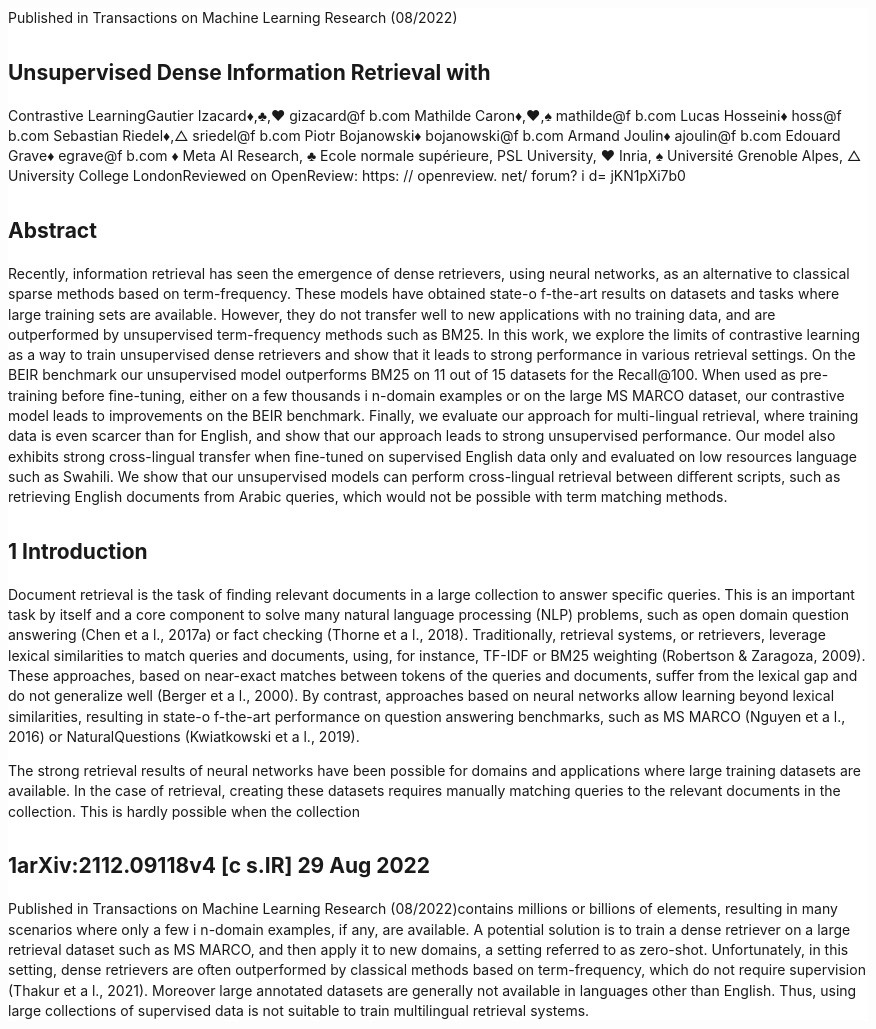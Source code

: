 Published in Transactions on Machine Learning Research (08/2022)


## Unsupervised Dense Information Retrieval with

Contrastive LearningGautier Izacard♦,♣,♥ gizacard@f b.com Mathilde Caron♦,♥,♠ mathilde@f b.com Lucas Hosseini♦ hoss@f b.com Sebastian Riedel♦,△ sriedel@f b.com Piotr Bojanowski♦ bojanowski@f b.com Armand Joulin♦ ajoulin@f b.com Edouard Grave♦ egrave@f b.com ♦ Meta AI Research, ♣ Ecole normale supérieure, PSL University, ♥ Inria, ♠ Université Grenoble Alpes, △ University College LondonReviewed on OpenReview: https: // openreview. net/ forum? i d= jKN1pXi7b0


## Abstract

Recently, information retrieval has seen the emergence of dense retrievers, using neural networks, as an alternative to classical sparse methods based on term-frequency. These models have obtained state-o f-the-art results on datasets and tasks where large training sets are available. However, they do not transfer well to new applications with no training data, and are outperformed by unsupervised term-frequency methods such as BM25. In this work, we explore the limits of contrastive learning as a way to train unsupervised dense retrievers and show that it leads to strong performance in various retrieval settings. On the BEIR benchmark our unsupervised model outperforms BM25 on 11 out of 15 datasets for the Recall@100. When used as pre-training before ﬁne-tuning, either on a few thousands i n-domain examples or on the large MS MARCO dataset, our contrastive model leads to improvements on the BEIR benchmark. Finally, we evaluate our approach for multi-lingual retrieval, where training data is even scarcer than for English, and show that our approach leads to strong unsupervised performance. Our model also exhibits strong cross-lingual transfer when ﬁne-tuned on supervised English data only and evaluated on low resources language such as Swahili. We show that our unsupervised models can perform cross-lingual retrieval between diﬀerent scripts, such as retrieving English documents from Arabic queries, which would not be possible with term matching methods.


## 1 Introduction

Document retrieval is the task of ﬁnding relevant documents in a large collection to answer speciﬁc queries. This is an important task by itself and a core component to solve many natural language processing (NLP) problems, such as open domain question answering (Chen et a l., 2017a) or fact checking (Thorne et a l., 2018). Traditionally, retrieval systems, or retrievers, leverage lexical similarities to match queries and documents, using, for instance, TF-IDF or BM25 weighting (Robertson & Zaragoza, 2009). These approaches, based on near-exact matches between tokens of the queries and documents, suﬀer from the lexical gap and do not generalize well (Berger et a l., 2000). By contrast, approaches based on neural networks allow learning beyond lexical similarities, resulting in state-o f-the-art performance on question answering benchmarks, such as MS MARCO (Nguyen et a l., 2016) or NaturalQuestions (Kwiatkowski et a l., 2019).

The strong retrieval results of neural networks have been possible for domains and applications where large training datasets are available. In the case of retrieval, creating these datasets requires manually matching queries to the relevant documents in the collection. This is hardly possible when the collection


## 1arXiv:2112.09118v4  [c s.IR]  29 Aug 2022

Published in Transactions on Machine Learning Research (08/2022)contains millions or billions of elements, resulting in many scenarios where only a few i n-domain examples, if any, are available. A potential solution is to train a dense retriever on a large retrieval dataset such as MS MARCO, and then apply it to new domains, a setting referred to as zero-shot. Unfortunately, in this setting, dense retrievers are often outperformed by classical methods based on term-frequency, which do not require supervision (Thakur et a l., 2021). Moreover large annotated datasets are generally not available in languages other than English. Thus, using large collections of supervised data is not suitable to train multilingual retrieval systems.
